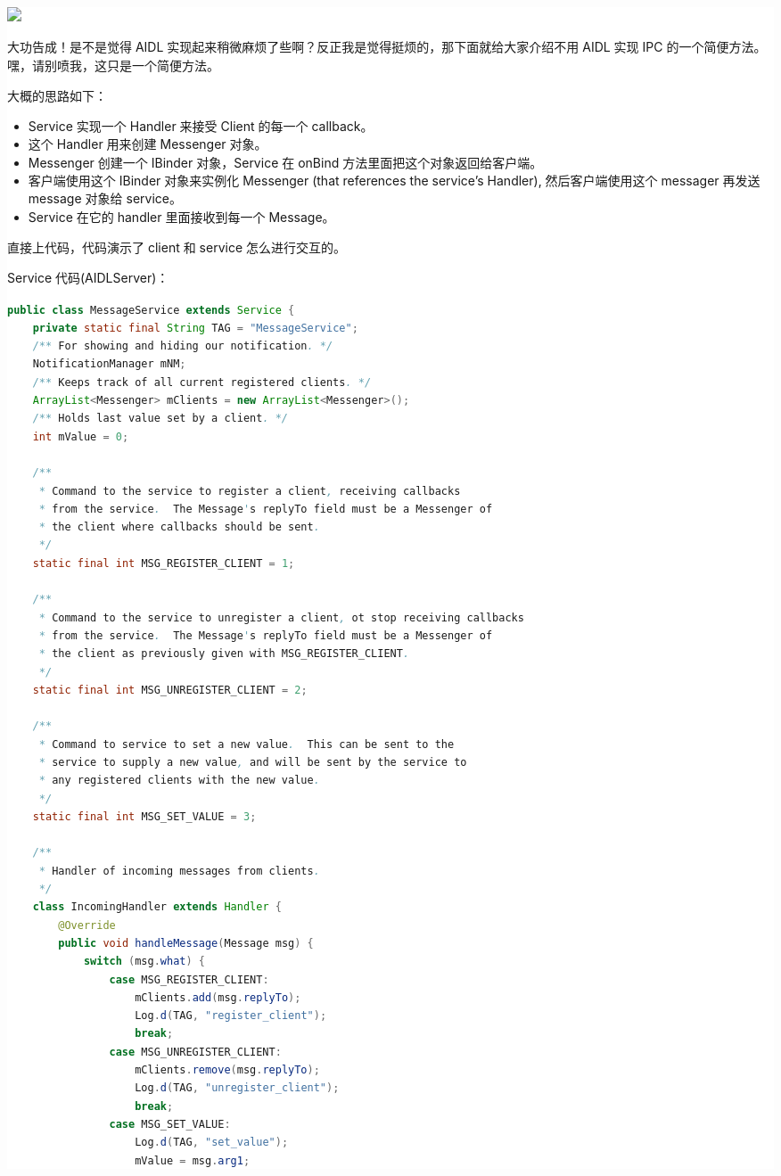 ![](https://gw.alicdn.com/tps/TB120DxLXXXXXbTXpXXXXXXXXXX-1696-60.png)

大功告成！是不是觉得 AIDL 实现起来稍微麻烦了些啊？反正我是觉得挺烦的，那下面就给大家介绍不用 AIDL 实现 IPC 的一个简便方法。嘿，请别喷我，这只是一个简便方法。

大概的思路如下：

- Service 实现一个 Handler 来接受 Client 的每一个 callback。
- 这个 Handler 用来创建 Messenger 对象。
- Messenger 创建一个 IBinder 对象，Service 在 onBind 方法里面把这个对象返回给客户端。
- 客户端使用这个 IBinder 对象来实例化 Messenger (that references the service’s Handler), 然后客户端使用这个 messager 再发送 message 对象给 service。
- Service 在它的 handler 里面接收到每一个 Message。

直接上代码，代码演示了 client 和 service 怎么进行交互的。

Service 代码(AIDLServer)：

```java
public class MessageService extends Service {
    private static final String TAG = "MessageService";
    /** For showing and hiding our notification. */
    NotificationManager mNM;
    /** Keeps track of all current registered clients. */
    ArrayList<Messenger> mClients = new ArrayList<Messenger>();
    /** Holds last value set by a client. */
    int mValue = 0;

    /**
     * Command to the service to register a client, receiving callbacks
     * from the service.  The Message's replyTo field must be a Messenger of
     * the client where callbacks should be sent.
     */
    static final int MSG_REGISTER_CLIENT = 1;

    /**
     * Command to the service to unregister a client, ot stop receiving callbacks
     * from the service.  The Message's replyTo field must be a Messenger of
     * the client as previously given with MSG_REGISTER_CLIENT.
     */
    static final int MSG_UNREGISTER_CLIENT = 2;

    /**
     * Command to service to set a new value.  This can be sent to the
     * service to supply a new value, and will be sent by the service to
     * any registered clients with the new value.
     */
    static final int MSG_SET_VALUE = 3;

    /**
     * Handler of incoming messages from clients.
     */
    class IncomingHandler extends Handler {
        @Override
        public void handleMessage(Message msg) {
            switch (msg.what) {
                case MSG_REGISTER_CLIENT:
                    mClients.add(msg.replyTo);
                    Log.d(TAG, "register_client");
                    break;
                case MSG_UNREGISTER_CLIENT:
                    mClients.remove(msg.replyTo);
                    Log.d(TAG, "unregister_client");
                    break;
                case MSG_SET_VALUE:
                    Log.d(TAG, "set_value");
                    mValue = msg.arg1;
```